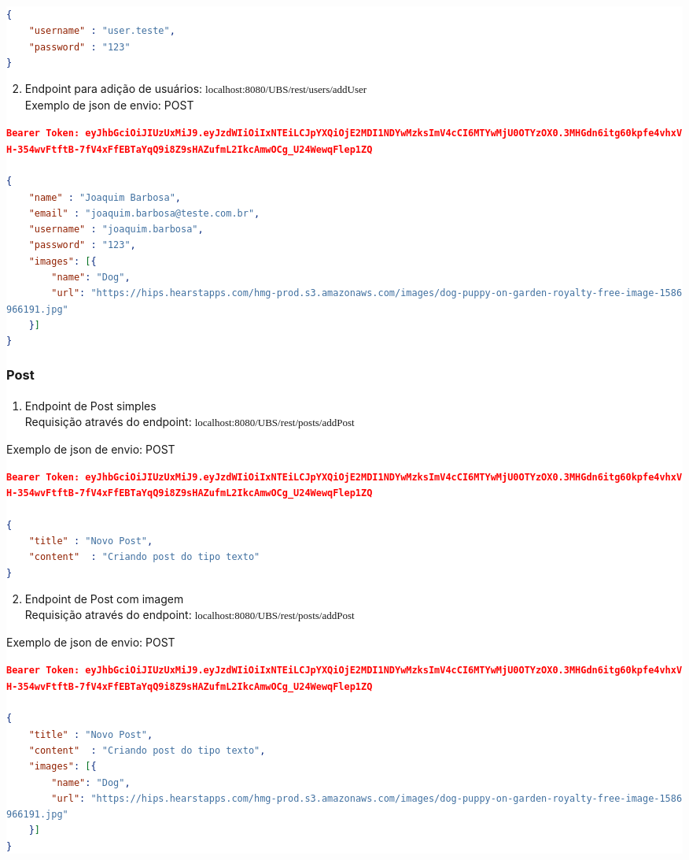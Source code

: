 ```json
{
    "username" : "user.teste",
    "password" : "123"
}
```

2. Endpoint para adição de usuários: <span style="font-family: 'Lucida Console'; font-size: 13px">localhost:8080/UBS/rest/users/addUser</span> <br/>
	Exemplo de json de envio: POST

```json
Bearer Token: eyJhbGciOiJIUzUxMiJ9.eyJzdWIiOiIxNTEiLCJpYXQiOjE2MDI1NDYwMzksImV4cCI6MTYwMjU0OTYzOX0.3MHGdn6itg60kpfe4vhxVH-354wvFtftB-7fV4xFfEBTaYqQ9i8Z9sHAZufmL2IkcAmwOCg_U24WewqFlep1ZQ

{
    "name" : "Joaquim Barbosa",
    "email" : "joaquim.barbosa@teste.com.br",
    "username" : "joaquim.barbosa",
    "password" : "123",
    "images": [{
		"name": "Dog",
		"url": "https://hips.hearstapps.com/hmg-prod.s3.amazonaws.com/images/dog-puppy-on-garden-royalty-free-image-1586966191.jpg"
	}]
}
```

### Post

1. Endpoint de Post simples <br/>
	Requisição através do endpoint: <span style="font-family: 'Lucida Console'; font-size: 13px">localhost:8080/UBS/rest/posts/addPost</span> 

Exemplo de json de envio: POST

```json
Bearer Token: eyJhbGciOiJIUzUxMiJ9.eyJzdWIiOiIxNTEiLCJpYXQiOjE2MDI1NDYwMzksImV4cCI6MTYwMjU0OTYzOX0.3MHGdn6itg60kpfe4vhxVH-354wvFtftB-7fV4xFfEBTaYqQ9i8Z9sHAZufmL2IkcAmwOCg_U24WewqFlep1ZQ

{
    "title" : "Novo Post",
    "content"  : "Criando post do tipo texto"
}
```
2. Endpoint de Post com imagem <br/>
	Requisição através do endpoint: <span style="font-family: 'Lucida Console'; font-size: 13px">localhost:8080/UBS/rest/posts/addPost</span> 

Exemplo de json de envio: POST

```json
Bearer Token: eyJhbGciOiJIUzUxMiJ9.eyJzdWIiOiIxNTEiLCJpYXQiOjE2MDI1NDYwMzksImV4cCI6MTYwMjU0OTYzOX0.3MHGdn6itg60kpfe4vhxVH-354wvFtftB-7fV4xFfEBTaYqQ9i8Z9sHAZufmL2IkcAmwOCg_U24WewqFlep1ZQ

{
    "title" : "Novo Post",
    "content"  : "Criando post do tipo texto",
    "images": [{
		"name": "Dog",
		"url": "https://hips.hearstapps.com/hmg-prod.s3.amazonaws.com/images/dog-puppy-on-garden-royalty-free-image-1586966191.jpg"
	}]
}

```
